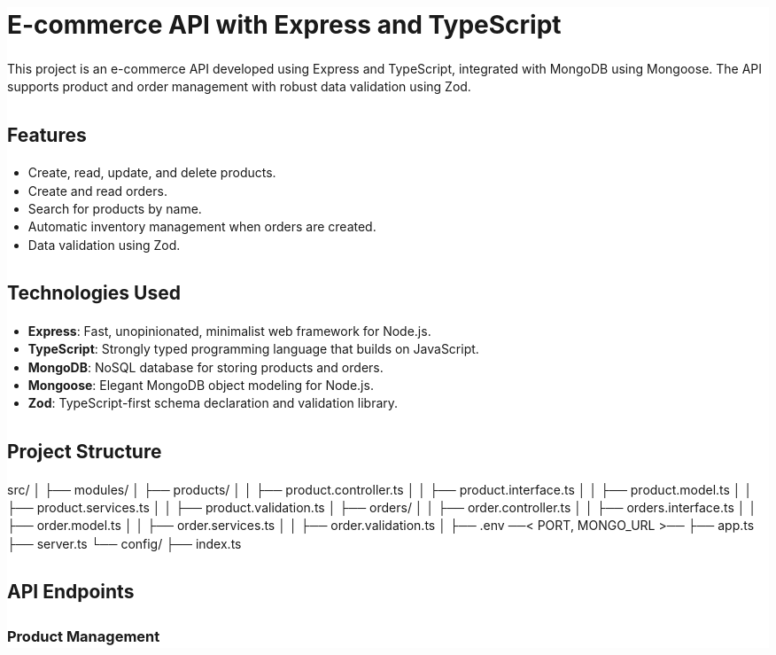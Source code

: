 # E-commerce API with Express and TypeScript

This project is an e-commerce API developed using Express and TypeScript, integrated with MongoDB using Mongoose. The API supports product and order management with robust data validation using Zod.

## Features

- Create, read, update, and delete products.
- Create and read orders.
- Search for products by name.
- Automatic inventory management when orders are created.
- Data validation using Zod.

## Technologies Used

- **Express**: Fast, unopinionated, minimalist web framework for Node.js.
- **TypeScript**: Strongly typed programming language that builds on JavaScript.
- **MongoDB**: NoSQL database for storing products and orders.
- **Mongoose**: Elegant MongoDB object modeling for Node.js.
- **Zod**: TypeScript-first schema declaration and validation library.

## Project Structure

src/
│
├── modules/
│ ├── products/
│ │ ├── product.controller.ts
│ │ ├── product.interface.ts
│ │ ├── product.model.ts
│ │ ├── product.services.ts
│ │ ├── product.validation.ts
│ ├── orders/
│ │ ├── order.controller.ts
│ │ ├── orders.interface.ts
│ │ ├── order.model.ts
│ │ ├── order.services.ts
│ │ ├── order.validation.ts
│
├── .env ──< PORT, MONGO_URL >──
├── app.ts
├── server.ts
└── config/
├── index.ts


## API Endpoints

### Product Management

